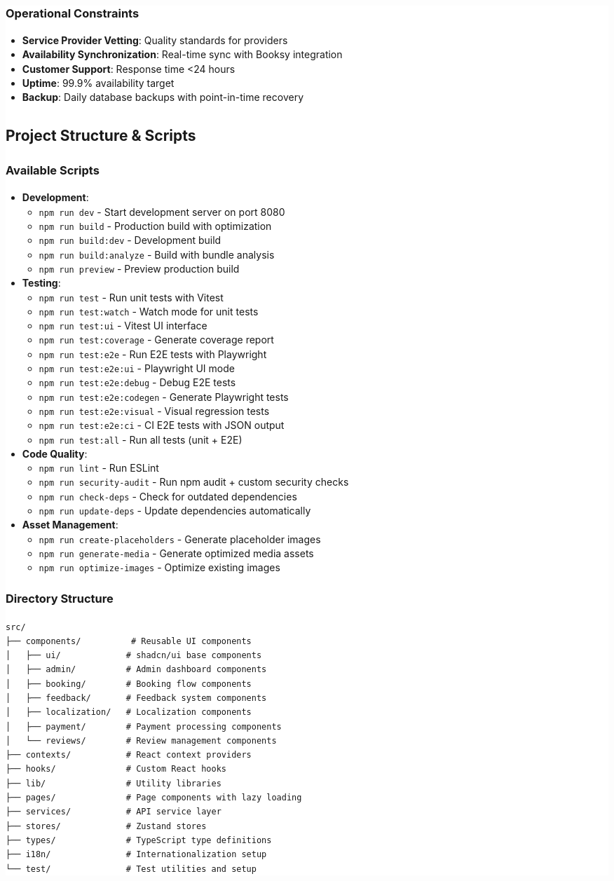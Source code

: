 ### Operational Constraints
- **Service Provider Vetting**: Quality standards for providers
- **Availability Synchronization**: Real-time sync with Booksy integration
- **Customer Support**: Response time <24 hours
- **Uptime**: 99.9% availability target
- **Backup**: Daily database backups with point-in-time recovery

## Project Structure & Scripts

### Available Scripts
- **Development**:
  - `npm run dev` - Start development server on port 8080
  - `npm run build` - Production build with optimization
  - `npm run build:dev` - Development build
  - `npm run build:analyze` - Build with bundle analysis
  - `npm run preview` - Preview production build
- **Testing**:
  - `npm run test` - Run unit tests with Vitest
  - `npm run test:watch` - Watch mode for unit tests
  - `npm run test:ui` - Vitest UI interface
  - `npm run test:coverage` - Generate coverage report
  - `npm run test:e2e` - Run E2E tests with Playwright
  - `npm run test:e2e:ui` - Playwright UI mode
  - `npm run test:e2e:debug` - Debug E2E tests
  - `npm run test:e2e:codegen` - Generate Playwright tests
  - `npm run test:e2e:visual` - Visual regression tests
  - `npm run test:e2e:ci` - CI E2E tests with JSON output
  - `npm run test:all` - Run all tests (unit + E2E)
- **Code Quality**:
  - `npm run lint` - Run ESLint
  - `npm run security-audit` - Run npm audit + custom security checks
  - `npm run check-deps` - Check for outdated dependencies
  - `npm run update-deps` - Update dependencies automatically
- **Asset Management**:
  - `npm run create-placeholders` - Generate placeholder images
  - `npm run generate-media` - Generate optimized media assets
  - `npm run optimize-images` - Optimize existing images

### Directory Structure
```
src/
├── components/          # Reusable UI components
│   ├── ui/             # shadcn/ui base components
│   ├── admin/          # Admin dashboard components
│   ├── booking/        # Booking flow components
│   ├── feedback/       # Feedback system components
│   ├── localization/   # Localization components
│   ├── payment/        # Payment processing components
│   └── reviews/        # Review management components
├── contexts/           # React context providers
├── hooks/              # Custom React hooks
├── lib/                # Utility libraries
├── pages/              # Page components with lazy loading
├── services/           # API service layer
├── stores/             # Zustand stores
├── types/              # TypeScript type definitions
├── i18n/               # Internationalization setup
└── test/               # Test utilities and setup
```
